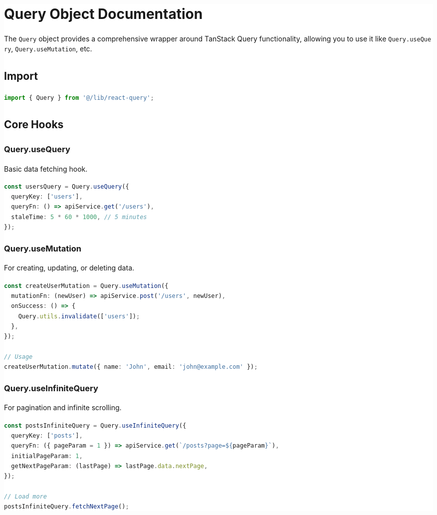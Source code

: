 # Query Object Documentation

The `Query` object provides a comprehensive wrapper around TanStack Query functionality, allowing you to use it like `Query.useQuery`, `Query.useMutation`, etc.

## Import

```typescript
import { Query } from '@/lib/react-query';
```

## Core Hooks

### Query.useQuery
Basic data fetching hook.

```typescript
const usersQuery = Query.useQuery({
  queryKey: ['users'],
  queryFn: () => apiService.get('/users'),
  staleTime: 5 * 60 * 1000, // 5 minutes
});
```

### Query.useMutation
For creating, updating, or deleting data.

```typescript
const createUserMutation = Query.useMutation({
  mutationFn: (newUser) => apiService.post('/users', newUser),
  onSuccess: () => {
    Query.utils.invalidate(['users']);
  },
});

// Usage
createUserMutation.mutate({ name: 'John', email: 'john@example.com' });
```

### Query.useInfiniteQuery
For pagination and infinite scrolling.

```typescript
const postsInfiniteQuery = Query.useInfiniteQuery({
  queryKey: ['posts'],
  queryFn: ({ pageParam = 1 }) => apiService.get(`/posts?page=${pageParam}`),
  initialPageParam: 1,
  getNextPageParam: (lastPage) => lastPage.data.nextPage,
});

// Load more
postsInfiniteQuery.fetchNextPage();
```

